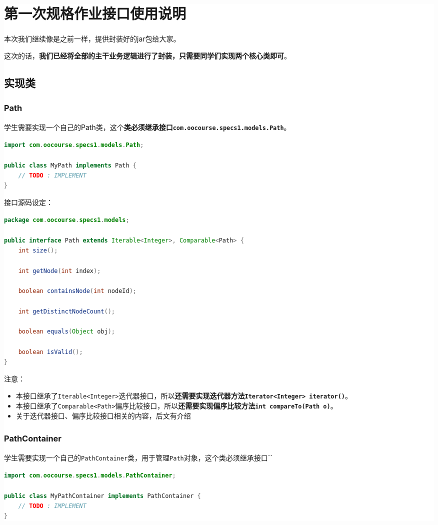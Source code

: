 # 第一次规格作业接口使用说明

本次我们继续像是之前一样，提供封装好的jar包给大家。

这次的话，**我们已经将全部的主干业务逻辑进行了封装，只需要同学们实现两个核心类即可**。

## 实现类

### Path

学生需要实现一个自己的Path类，这个**类必须继承接口`com.oocourse.specs1.models.Path`**。

```java
import com.oocourse.specs1.models.Path;

public class MyPath implements Path {
    // TODO : IMPLEMENT
}
```

接口源码设定：

```java
package com.oocourse.specs1.models;

public interface Path extends Iterable<Integer>, Comparable<Path> {
    int size();

    int getNode(int index);

    boolean containsNode(int nodeId);

    int getDistinctNodeCount();

    boolean equals(Object obj);

    boolean isValid();
}
```

注意：

* 本接口继承了`Iterable<Integer>`迭代器接口，所以**还需要实现迭代器方法`Iterator<Integer> iterator()`**。
* 本接口继承了`Comparable<Path>`偏序比较接口，所以**还需要实现偏序比较方法`int compareTo(Path o)`**。
* 关于迭代器接口、偏序比较接口相关的内容，后文有介绍

### PathContainer

学生需要实现一个自己的`PathContainer`类，用于管理`Path`对象，这个类必须继承接口``

```java
import com.oocourse.specs1.models.PathContainer;

public class MyPathContainer implements PathContainer {
    // TODO : IMPLEMENT
}
```
